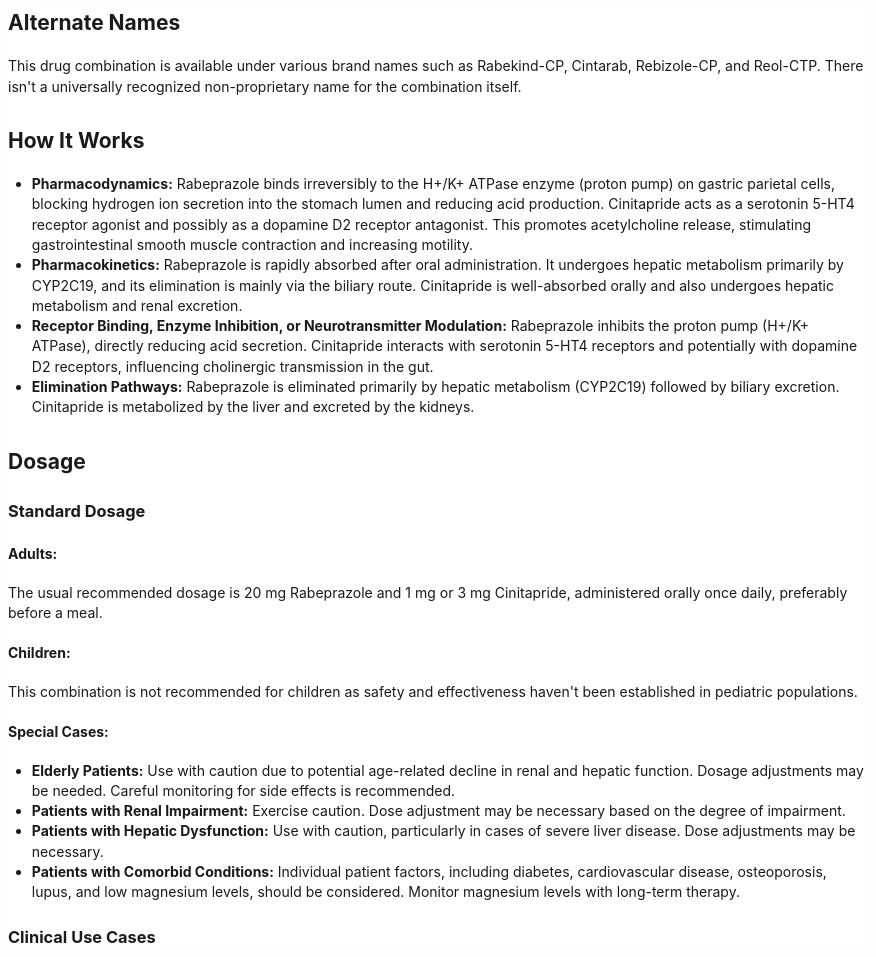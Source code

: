 ## **Alternate Names**

This drug combination is available under various brand names such as Rabekind-CP, Cintarab, Rebizole-CP, and Reol-CTP. There isn't a universally recognized non-proprietary name for the combination itself.

## **How It Works**

* **Pharmacodynamics:** Rabeprazole binds irreversibly to the H+/K+ ATPase enzyme (proton pump) on gastric parietal cells, blocking hydrogen ion secretion into the stomach lumen and reducing acid production. Cinitapride acts as a serotonin 5-HT4 receptor agonist and possibly as a dopamine D2 receptor antagonist. This promotes acetylcholine release, stimulating gastrointestinal smooth muscle contraction and increasing motility.
* **Pharmacokinetics:** Rabeprazole is rapidly absorbed after oral administration. It undergoes hepatic metabolism primarily by CYP2C19, and its elimination is mainly via the biliary route. Cinitapride is well-absorbed orally and also undergoes hepatic metabolism and renal excretion.
* **Receptor Binding, Enzyme Inhibition, or Neurotransmitter Modulation:** Rabeprazole inhibits the proton pump (H+/K+ ATPase), directly reducing acid secretion. Cinitapride interacts with serotonin 5-HT4 receptors and potentially with dopamine D2 receptors, influencing cholinergic transmission in the gut. 
* **Elimination Pathways:** Rabeprazole is eliminated primarily by hepatic metabolism (CYP2C19) followed by biliary excretion. Cinitapride is metabolized by the liver and excreted by the kidneys.

## **Dosage**

### **Standard Dosage**

#### **Adults:**

The usual recommended dosage is 20 mg Rabeprazole and 1 mg or 3 mg Cinitapride, administered orally once daily, preferably before a meal.

#### **Children:**

This combination is not recommended for children as safety and effectiveness haven't been established in pediatric populations.


#### **Special Cases:**

* **Elderly Patients:** Use with caution due to potential age-related decline in renal and hepatic function. Dosage adjustments may be needed. Careful monitoring for side effects is recommended.
* **Patients with Renal Impairment:** Exercise caution. Dose adjustment may be necessary based on the degree of impairment.
* **Patients with Hepatic Dysfunction:** Use with caution, particularly in cases of severe liver disease. Dose adjustments may be necessary.
* **Patients with Comorbid Conditions:** Individual patient factors, including diabetes, cardiovascular disease, osteoporosis, lupus, and low magnesium levels, should be considered.  Monitor magnesium levels with long-term therapy.

### **Clinical Use Cases**
